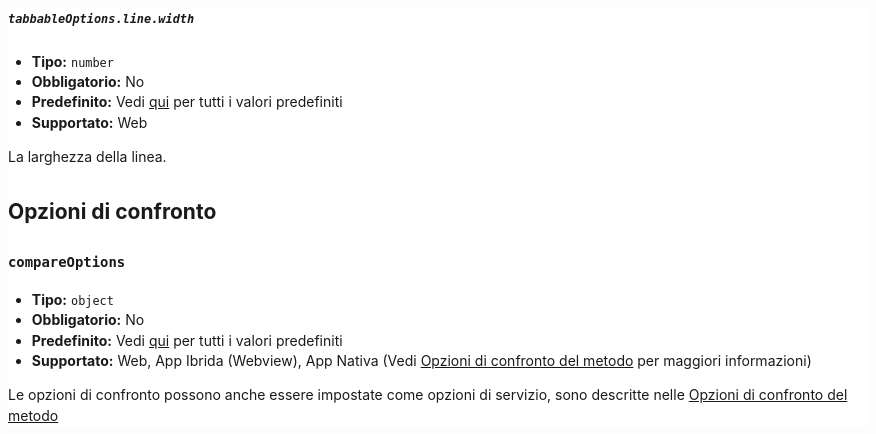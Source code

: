 ##### `tabbableOptions.line.width`

-   **Tipo:** `number`
-   **Obbligatorio:** No
-   **Predefinito:** Vedi [qui](https://github.com/webdriverio/visual-testing/blob/b7d66afadc88f03f09646c28806a687d2ae46000/packages/webdriver-image-comparison/src/helpers/options.ts#L6-L68) per tutti i valori predefiniti
-   **Supportato:** Web

La larghezza della linea.

## Opzioni di confronto

### `compareOptions`

-   **Tipo:** `object`
-   **Obbligatorio:** No
-   **Predefinito:** Vedi [qui](https://github.com/webdriverio/visual-testing/blob/6a988808c9adc58f58c5a66cd74296ae5c1ad6dc/packages/webdriver-image-comparison/src/helpers/options.ts#L46-L60) per tutti i valori predefiniti
-   **Supportato:** Web, App Ibrida (Webview), App Nativa (Vedi [Opzioni di confronto del metodo](./method-options#compare-check-options) per maggiori informazioni)

Le opzioni di confronto possono anche essere impostate come opzioni di servizio, sono descritte nelle [Opzioni di confronto del metodo](/docs/visual-testing/method-options#compare-check-options)